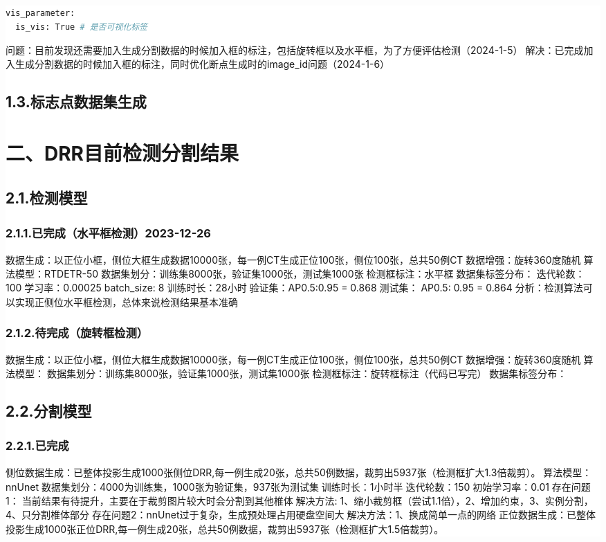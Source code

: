 ~~~bash
vis_parameter:
  is_vis: True # 是否可视化标签
~~~

问题：目前发现还需要加入生成分割数据的时候加入框的标注，包括旋转框以及水平框，为了方便评估检测（2024-1-5）
解决：已完成加入生成分割数据的时候加入框的标注，同时优化断点生成时的image_id问题（2024-1-6）


## 1.3.标志点数据集生成


# 二、DRR目前检测分割结果
## 2.1.检测模型
### 2.1.1.已完成（水平框检测）2023-12-26
数据生成：以正位小框，侧位大框生成数据10000张，每一例CT生成正位100张，侧位100张，总共50例CT
数据增强：旋转360度随机
算法模型：RTDETR-50
数据集划分：训练集8000张，验证集1000张，测试集1000张
检测框标注：水平框
数据集标签分布：
迭代轮数：100
学习率：0.00025
batch_size: 8
训练时长：28小时
验证集：AP0.5:0.95 = 0.868
测试集： AP0.5: 0.95 = 0.864
分析：检测算法可以实现正侧位水平框检测，总体来说检测结果基本准确

### 2.1.2.待完成（旋转框检测）
数据生成：以正位小框，侧位大框生成数据10000张，每一例CT生成正位100张，侧位100张，总共50例CT
数据增强：旋转360度随机
算法模型：
数据集划分：训练集8000张，验证集1000张，测试集1000张
检测框标注：旋转框标注（代码已写完）
数据集标签分布：

## 2.2.分割模型
### 2.2.1.已完成
侧位数据生成：已整体投影生成1000张侧位DRR,每一例生成20张，总共50例数据，裁剪出5937张（检测框扩大1.3倍裁剪）。
算法模型：nnUnet
数据集划分：4000为训练集，1000张为验证集，937张为测试集
训练时长：1小时半
迭代轮数：150
初始学习率：0.01
存在问题1： 当前结果有待提升，主要在于裁剪图片较大时会分割到其他椎体
解决方法: 1、缩小裁剪框（尝试1.1倍），2、增加约束，3、实例分割，4、只分割椎体部分
存在问题2：nnUnet过于复杂，生成预处理占用硬盘空间大
解决方法：1、换成简单一点的网络
正位数据生成：已整体投影生成1000张正位DRR,每一例生成20张，总共50例数据，裁剪出5937张（检测框扩大1.5倍裁剪）。
